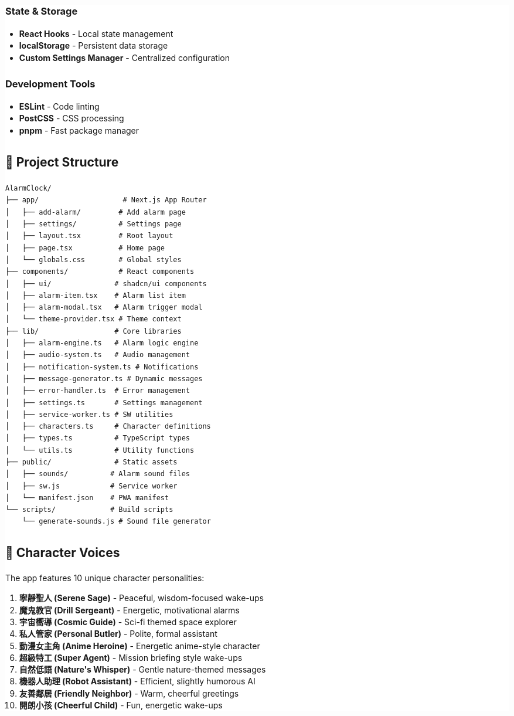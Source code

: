 ### State & Storage
- **React Hooks** - Local state management
- **localStorage** - Persistent data storage
- **Custom Settings Manager** - Centralized configuration

### Development Tools
- **ESLint** - Code linting
- **PostCSS** - CSS processing
- **pnpm** - Fast package manager

## 📁 Project Structure

```
AlarmClock/
├── app/                    # Next.js App Router
│   ├── add-alarm/         # Add alarm page
│   ├── settings/          # Settings page
│   ├── layout.tsx         # Root layout
│   ├── page.tsx           # Home page
│   └── globals.css        # Global styles
├── components/            # React components
│   ├── ui/               # shadcn/ui components
│   ├── alarm-item.tsx    # Alarm list item
│   ├── alarm-modal.tsx   # Alarm trigger modal
│   └── theme-provider.tsx # Theme context
├── lib/                  # Core libraries
│   ├── alarm-engine.ts   # Alarm logic engine
│   ├── audio-system.ts   # Audio management
│   ├── notification-system.ts # Notifications
│   ├── message-generator.ts # Dynamic messages
│   ├── error-handler.ts  # Error management
│   ├── settings.ts       # Settings management
│   ├── service-worker.ts # SW utilities
│   ├── characters.ts     # Character definitions
│   ├── types.ts          # TypeScript types
│   └── utils.ts          # Utility functions
├── public/               # Static assets
│   ├── sounds/          # Alarm sound files
│   ├── sw.js            # Service worker
│   └── manifest.json    # PWA manifest
└── scripts/             # Build scripts
    └── generate-sounds.js # Sound file generator
```

## 🎨 Character Voices

The app features 10 unique character personalities:

1. **寧靜聖人 (Serene Sage)** - Peaceful, wisdom-focused wake-ups
2. **魔鬼教官 (Drill Sergeant)** - Energetic, motivational alarms
3. **宇宙嚮導 (Cosmic Guide)** - Sci-fi themed space explorer
4. **私人管家 (Personal Butler)** - Polite, formal assistant
5. **動漫女主角 (Anime Heroine)** - Energetic anime-style character
6. **超級特工 (Super Agent)** - Mission briefing style wake-ups
7. **自然低語 (Nature's Whisper)** - Gentle nature-themed messages
8. **機器人助理 (Robot Assistant)** - Efficient, slightly humorous AI
9. **友善鄰居 (Friendly Neighbor)** - Warm, cheerful greetings
10. **開朗小孩 (Cheerful Child)** - Fun, energetic wake-ups
